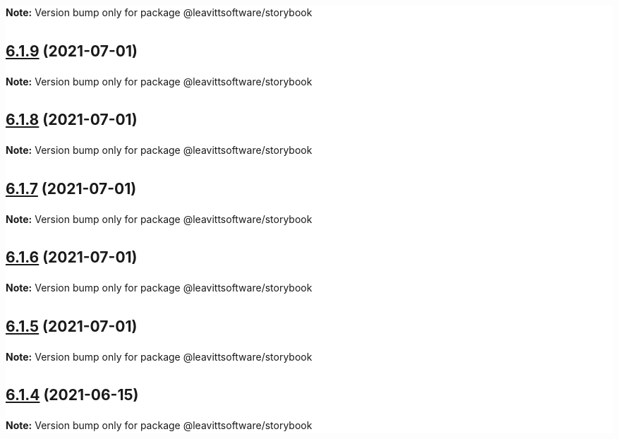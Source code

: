 **Note:** Version bump only for package @leavittsoftware/storybook





## [6.1.9](https://github.com/LeavittSoftware/titanium-elements/compare/@leavittsoftware/storybook@6.1.8...@leavittsoftware/storybook@6.1.9) (2021-07-01)

**Note:** Version bump only for package @leavittsoftware/storybook





## [6.1.8](https://github.com/LeavittSoftware/titanium-elements/compare/@leavittsoftware/storybook@6.1.7...@leavittsoftware/storybook@6.1.8) (2021-07-01)

**Note:** Version bump only for package @leavittsoftware/storybook





## [6.1.7](https://github.com/LeavittSoftware/titanium-elements/compare/@leavittsoftware/storybook@6.1.6...@leavittsoftware/storybook@6.1.7) (2021-07-01)

**Note:** Version bump only for package @leavittsoftware/storybook





## [6.1.6](https://github.com/LeavittSoftware/titanium-elements/compare/@leavittsoftware/storybook@6.1.5...@leavittsoftware/storybook@6.1.6) (2021-07-01)

**Note:** Version bump only for package @leavittsoftware/storybook





## [6.1.5](https://github.com/LeavittSoftware/titanium-elements/compare/@leavittsoftware/storybook@6.1.4...@leavittsoftware/storybook@6.1.5) (2021-07-01)

**Note:** Version bump only for package @leavittsoftware/storybook





## [6.1.4](https://github.com/LeavittSoftware/titanium-elements/compare/@leavittsoftware/storybook@6.1.3...@leavittsoftware/storybook@6.1.4) (2021-06-15)

**Note:** Version bump only for package @leavittsoftware/storybook
